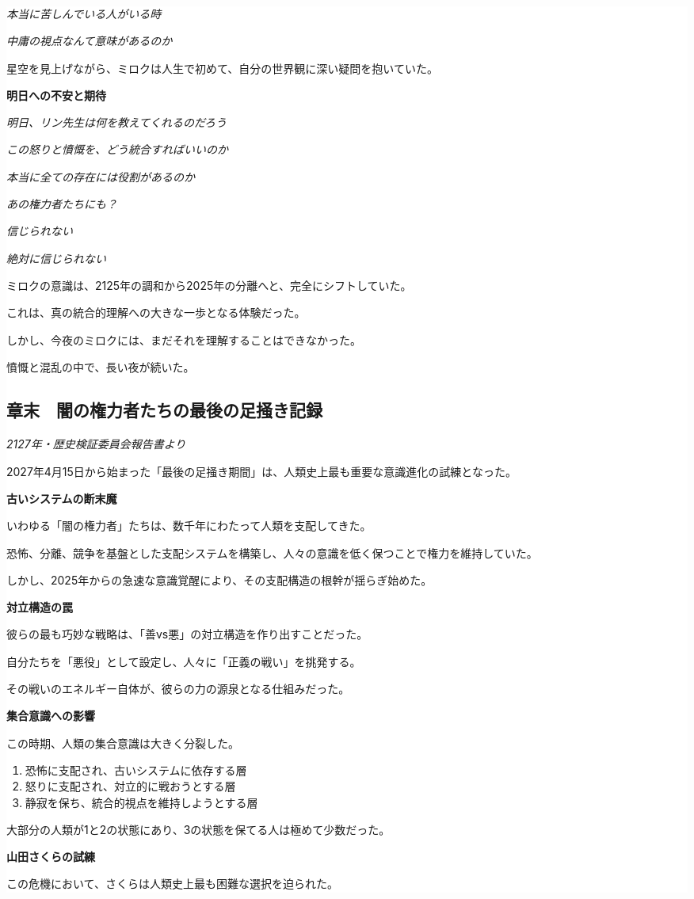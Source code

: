 *本当に苦しんでいる人がいる時*

*中庸の視点なんて意味があるのか*

星空を見上げながら、ミロクは人生で初めて、自分の世界観に深い疑問を抱いていた。

**明日への不安と期待**

*明日、リン先生は何を教えてくれるのだろう*

*この怒りと憤慨を、どう統合すればいいのか*

*本当に全ての存在には役割があるのか*

*あの権力者たちにも？*

*信じられない*

*絶対に信じられない*

ミロクの意識は、2125年の調和から2025年の分離へと、完全にシフトしていた。

これは、真の統合的理解への大きな一歩となる体験だった。

しかし、今夜のミロクには、まだそれを理解することはできなかった。

憤慨と混乱の中で、長い夜が続いた。

## 章末　闇の権力者たちの最後の足掻き記録

*2127年・歴史検証委員会報告書より*

2027年4月15日から始まった「最後の足掻き期間」は、人類史上最も重要な意識進化の試練となった。

**古いシステムの断末魔**

いわゆる「闇の権力者」たちは、数千年にわたって人類を支配してきた。

恐怖、分離、競争を基盤とした支配システムを構築し、人々の意識を低く保つことで権力を維持していた。

しかし、2025年からの急速な意識覚醒により、その支配構造の根幹が揺らぎ始めた。

**対立構造の罠**

彼らの最も巧妙な戦略は、「善vs悪」の対立構造を作り出すことだった。

自分たちを「悪役」として設定し、人々に「正義の戦い」を挑発する。

その戦いのエネルギー自体が、彼らの力の源泉となる仕組みだった。

**集合意識への影響**

この時期、人類の集合意識は大きく分裂した。

1. 恐怖に支配され、古いシステムに依存する層
2. 怒りに支配され、対立的に戦おうとする層  
3. 静寂を保ち、統合的視点を維持しようとする層

大部分の人類が1と2の状態にあり、3の状態を保てる人は極めて少数だった。

**山田さくらの試練**

この危機において、さくらは人類史上最も困難な選択を迫られた。
